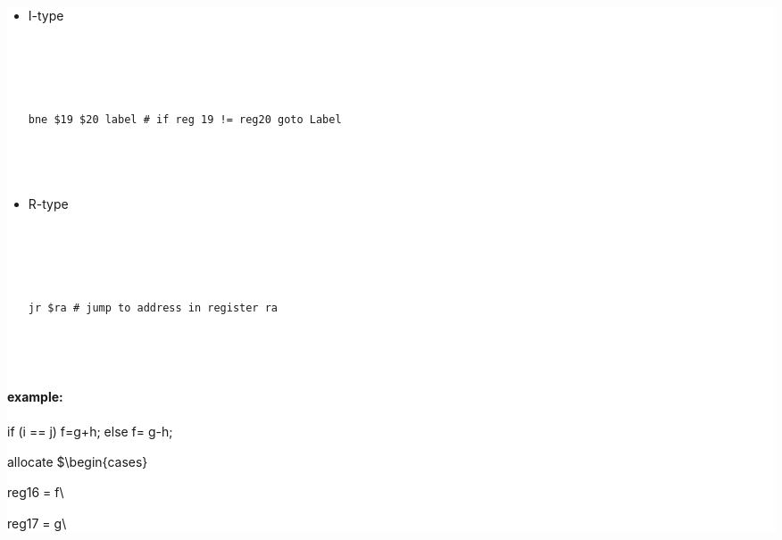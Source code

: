 


- I-type




  ```




  bne $19 $20 label # if reg 19 != reg20 goto Label




  ```




- R-type




  ```




  jr $ra # jump to address in register ra




  ```




#### example:




if (i == j) f=g+h; else f= g-h;









allocate $\begin{cases}




reg16 = f\\




reg17 = g\\
